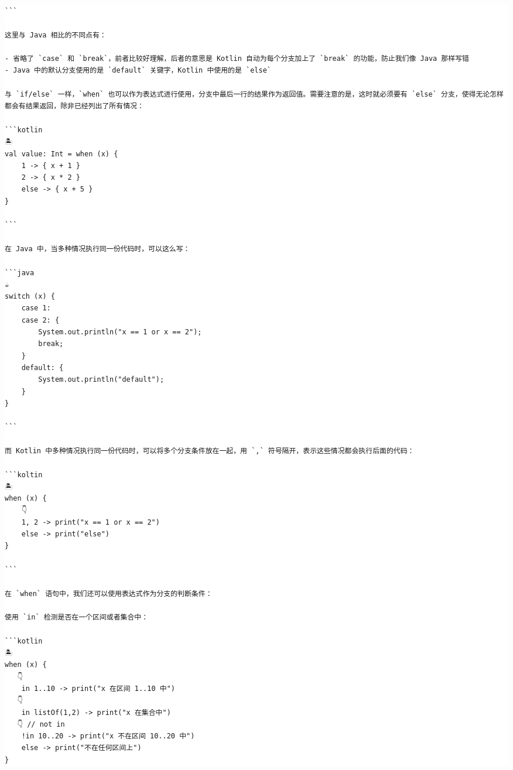     ```

    这里与 Java 相比的不同点有：

    - 省略了 `case` 和 `break`，前者比较好理解，后者的意思是 Kotlin 自动为每个分支加上了 `break` 的功能，防止我们像 Java 那样写错
    - Java 中的默认分支使用的是 `default` 关键字，Kotlin 中使用的是 `else`

    与 `if/else` 一样，`when` 也可以作为表达式进行使用，分支中最后一行的结果作为返回值。需要注意的是，这时就必须要有 `else` 分支，使得无论怎样都会有结果返回，除非已经列出了所有情况：

    ```kotlin
    🏝️
    val value: Int = when (x) {
        1 -> { x + 1 }
        2 -> { x * 2 }
        else -> { x + 5 }
    }
    
    ```

    在 Java 中，当多种情况执行同一份代码时，可以这么写：

    ```java
    ☕️
    switch (x) {
        case 1:
        case 2: {
            System.out.println("x == 1 or x == 2");
            break;
        }
        default: {
            System.out.println("default");
        }
    }
    
    ```

    而 Kotlin 中多种情况执行同一份代码时，可以将多个分支条件放在一起，用 `,` 符号隔开，表示这些情况都会执行后面的代码：

    ```koltin
    🏝️
    when (x) {
        👇
        1, 2 -> print("x == 1 or x == 2")
        else -> print("else")
    }
    
    ```

    在 `when` 语句中，我们还可以使用表达式作为分支的判断条件：

    使用 `in` 检测是否在一个区间或者集合中：

    ```kotlin
    🏝️
    when (x) {
       👇
        in 1..10 -> print("x 在区间 1..10 中")
       👇
        in listOf(1,2) -> print("x 在集合中")
       👇 // not in
        !in 10..20 -> print("x 不在区间 10..20 中")
        else -> print("不在任何区间上")
    }
    
